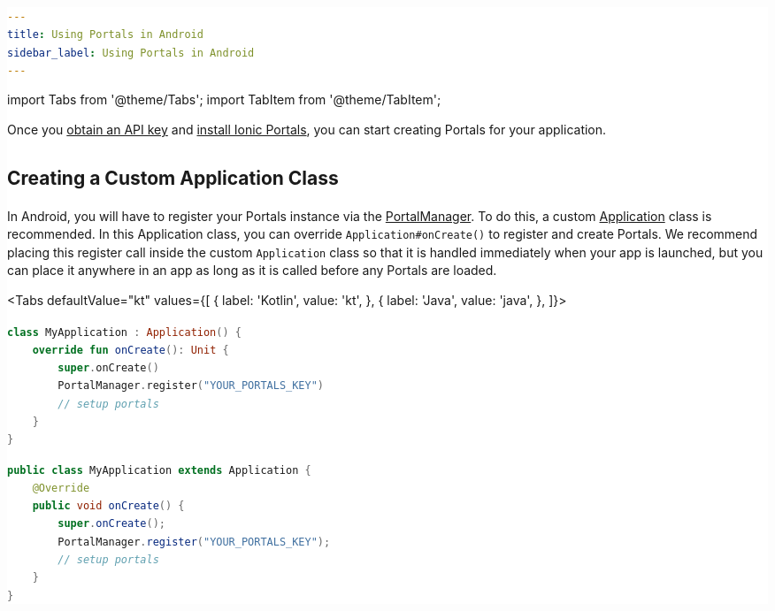 ```yaml
---
title: Using Portals in Android
sidebar_label: Using Portals in Android
---
```


import Tabs from '@theme/Tabs';
import TabItem from '@theme/TabItem';

Once you [obtain an API key](./guide#signup) and [install Ionic Portals](./guide#install), you can start creating Portals for your application.

## Creating a Custom Application Class

In Android, you will have to register your Portals instance via the [PortalManager](https://ionic.io/docs/portals-android-api-ref/-ionic-portals/io.ionic.portals/-portal-manager/index.html). To do this, a custom [Application](https://developer.android.com/reference/android/app/Application) class is recommended. In this Application class, you can override `Application#onCreate()` to register and create Portals. We recommend placing this register call inside the custom `Application` class so that it is handled immediately when your app is launched, but you can place it anywhere in an app as long as it is called before any Portals are loaded.

<Tabs
defaultValue="kt"
values={[
{ label: 'Kotlin', value: 'kt', },
{ label: 'Java', value: 'java', },
]}>
<TabItem value="kt">

```kotlin title=MyApplication.kt
class MyApplication : Application() {
    override fun onCreate(): Unit {
        super.onCreate()
        PortalManager.register("YOUR_PORTALS_KEY")
        // setup portals
    }
}
```

</TabItem>
<TabItem value="java">

```java title=MyApplication.java
public class MyApplication extends Application {
    @Override
    public void onCreate() {
        super.onCreate();
        PortalManager.register("YOUR_PORTALS_KEY");
        // setup portals
    }
}
```
